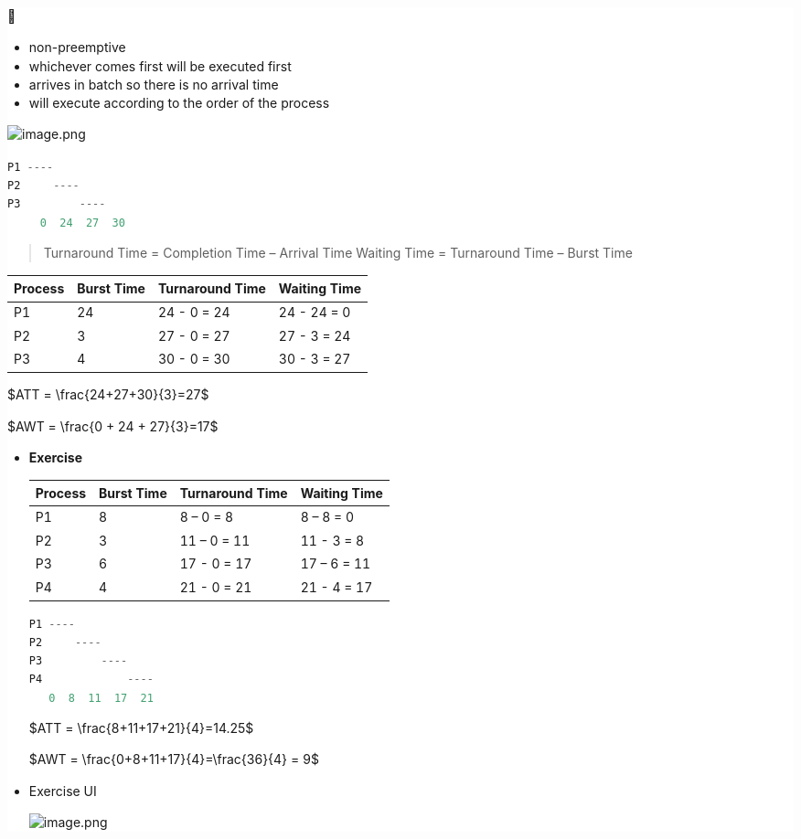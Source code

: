 <aside> 📝

- non-preemptive
- whichever comes first will be executed first
- arrives in batch so there is no arrival time
- will execute according to the order of the process

![image.png](https://prod-files-secure.s3.us-west-2.amazonaws.com/49d5f04e-3447-4822-87b3-56c19b1813b8/08d0c823-62c5-4d73-bb7e-c4273b054e16/image.png)

```c
P1 ----
P2     ----
P3         ----
	 0  24  27  30
```

> Turnaround Time = Completion Time – Arrival Time Waiting Time = Turnaround Time – Burst Time

|Process|Burst Time|Turnaround Time|Waiting Time|
|---|---|---|---|
|P1|24|24 - 0 = 24|24 - 24 = 0|
|P2|3|27 - 0 = 27|27 - 3 = 24|
|P3|4|30 - 0 = 30|30 - 3 = 27|

$ATT = \frac{24+27+30}{3}=27$

$AWT = \frac{0 + 24 + 27}{3}=17$

- **Exercise**
    
    |Process|Burst Time|Turnaround Time|Waiting Time|
    |---|---|---|---|
    |P1|8|8 – 0 = 8|8 – 8 = 0|
    |P2|3|11 – 0 = 11|11 - 3 = 8|
    |P3|6|17 - 0 = 17|17 – 6 = 11|
    |P4|4|21 - 0 = 21|21 - 4 = 17|
    
    ```c
    P1 ----
    P2     ----
    P3         ----
    P4             ----
       0  8  11  17  21
    ```
    
    $ATT = \frac{8+11+17+21}{4}=14.25$
    
    $AWT = \frac{0+8+11+17}{4}=\frac{36}{4} = 9$
    
- Exercise UI
    
    ![image.png](https://prod-files-secure.s3.us-west-2.amazonaws.com/49d5f04e-3447-4822-87b3-56c19b1813b8/3d67344b-6238-4cb3-b6f8-85260c18a3a5/image.png)
    